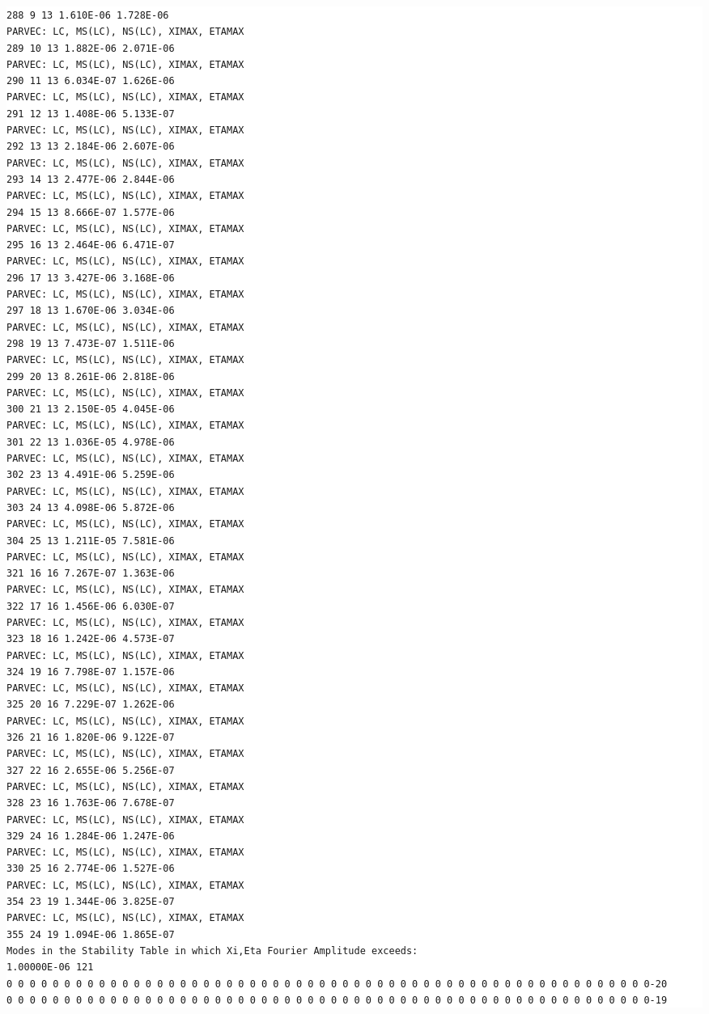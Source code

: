     288 9 13 1.610E-06 1.728E-06
    PARVEC: LC, MS(LC), NS(LC), XIMAX, ETAMAX
    289 10 13 1.882E-06 2.071E-06
    PARVEC: LC, MS(LC), NS(LC), XIMAX, ETAMAX
    290 11 13 6.034E-07 1.626E-06
    PARVEC: LC, MS(LC), NS(LC), XIMAX, ETAMAX
    291 12 13 1.408E-06 5.133E-07
    PARVEC: LC, MS(LC), NS(LC), XIMAX, ETAMAX
    292 13 13 2.184E-06 2.607E-06
    PARVEC: LC, MS(LC), NS(LC), XIMAX, ETAMAX
    293 14 13 2.477E-06 2.844E-06
    PARVEC: LC, MS(LC), NS(LC), XIMAX, ETAMAX
    294 15 13 8.666E-07 1.577E-06
    PARVEC: LC, MS(LC), NS(LC), XIMAX, ETAMAX
    295 16 13 2.464E-06 6.471E-07
    PARVEC: LC, MS(LC), NS(LC), XIMAX, ETAMAX
    296 17 13 3.427E-06 3.168E-06
    PARVEC: LC, MS(LC), NS(LC), XIMAX, ETAMAX
    297 18 13 1.670E-06 3.034E-06
    PARVEC: LC, MS(LC), NS(LC), XIMAX, ETAMAX
    298 19 13 7.473E-07 1.511E-06
    PARVEC: LC, MS(LC), NS(LC), XIMAX, ETAMAX
    299 20 13 8.261E-06 2.818E-06
    PARVEC: LC, MS(LC), NS(LC), XIMAX, ETAMAX
    300 21 13 2.150E-05 4.045E-06
    PARVEC: LC, MS(LC), NS(LC), XIMAX, ETAMAX
    301 22 13 1.036E-05 4.978E-06
    PARVEC: LC, MS(LC), NS(LC), XIMAX, ETAMAX
    302 23 13 4.491E-06 5.259E-06
    PARVEC: LC, MS(LC), NS(LC), XIMAX, ETAMAX
    303 24 13 4.098E-06 5.872E-06
    PARVEC: LC, MS(LC), NS(LC), XIMAX, ETAMAX
    304 25 13 1.211E-05 7.581E-06
    PARVEC: LC, MS(LC), NS(LC), XIMAX, ETAMAX
    321 16 16 7.267E-07 1.363E-06
    PARVEC: LC, MS(LC), NS(LC), XIMAX, ETAMAX
    322 17 16 1.456E-06 6.030E-07
    PARVEC: LC, MS(LC), NS(LC), XIMAX, ETAMAX
    323 18 16 1.242E-06 4.573E-07
    PARVEC: LC, MS(LC), NS(LC), XIMAX, ETAMAX
    324 19 16 7.798E-07 1.157E-06
    PARVEC: LC, MS(LC), NS(LC), XIMAX, ETAMAX
    325 20 16 7.229E-07 1.262E-06
    PARVEC: LC, MS(LC), NS(LC), XIMAX, ETAMAX
    326 21 16 1.820E-06 9.122E-07
    PARVEC: LC, MS(LC), NS(LC), XIMAX, ETAMAX
    327 22 16 2.655E-06 5.256E-07
    PARVEC: LC, MS(LC), NS(LC), XIMAX, ETAMAX
    328 23 16 1.763E-06 7.678E-07
    PARVEC: LC, MS(LC), NS(LC), XIMAX, ETAMAX
    329 24 16 1.284E-06 1.247E-06
    PARVEC: LC, MS(LC), NS(LC), XIMAX, ETAMAX
    330 25 16 2.774E-06 1.527E-06
    PARVEC: LC, MS(LC), NS(LC), XIMAX, ETAMAX
    354 23 19 1.344E-06 3.825E-07
    PARVEC: LC, MS(LC), NS(LC), XIMAX, ETAMAX
    355 24 19 1.094E-06 1.865E-07
    Modes in the Stability Table in which Xi,Eta Fourier Amplitude exceeds:
    1.00000E-06 121
    0 0 0 0 0 0 0 0 0 0 0 0 0 0 0 0 0 0 0 0 0 0 0 0 0 0 0 0 0 0 0 0 0 0 0 0 0 0 0 0 0 0 0 0 0 0 0 0 0 0 0 0 0 0 0 0-20
    0 0 0 0 0 0 0 0 0 0 0 0 0 0 0 0 0 0 0 0 0 0 0 0 0 0 0 0 0 0 0 0 0 0 0 0 0 0 0 0 0 0 0 0 0 0 0 0 0 0 0 0 0 0 0 0-19